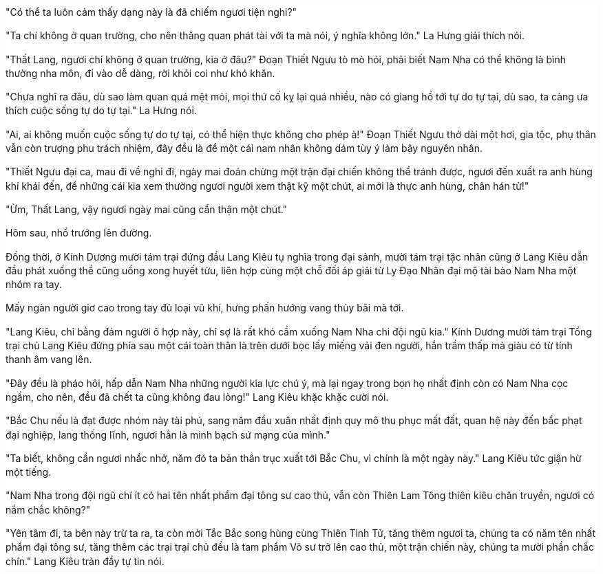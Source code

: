 "Có thể ta luôn cảm thấy dạng này là đã chiếm ngươi tiện nghi?"

"Ta chí không ở quan trường, cho nên thăng quan phát tài với ta mà nói, ý nghĩa không lớn." La Hưng giải thích nói.

"Thất Lang, ngươi chí không ở quan trường, kia ở đâu?" Đoạn Thiết Ngưu tò mò hỏi, phải biết Nam Nha có thể không là bình thường nha môn, đi vào dễ dàng, rời khỏi coi như khó khăn.

"Chưa nghĩ ra đâu, dù sao làm quan quá mệt mỏi, mọi thứ cố kỵ lại quá nhiều, nào có giang hồ tới tự do tự tại, dù sao, ta càng ưa thích cuộc sống tự do tự tại." La Hưng nói.

"Ai, ai không muốn cuộc sống tự do tự tại, có thể hiện thực không cho phép à!" Đoạn Thiết Ngưu thở dài một hơi, gia tộc, phụ thân vẫn còn trượng phu trách nhiệm, đây đều là để một cái nam nhân không dám tùy ý làm bậy nguyên nhân.

"Thiết Ngưu đại ca, mau đi về nghỉ đi, ngày mai đoán chừng một trận đại chiến không thể tránh được, ngươi đến xuất ra anh hùng khí khái đến, để những cái kia xem thường ngươi người xem thật kỹ một chút, ai mới là thực anh hùng, chân hán tử!"

"Ừm, Thất Lang, vậy ngươi ngày mai cũng cẩn thận một chút."

Hôm sau, nhổ trướng lên đường.

Đồng thời, ở Kính Dương mười tám trại đứng đầu Lang Kiêu tụ nghĩa trong đại sảnh, mười tám trại tặc nhân cũng ở Lang Kiêu dẫn đầu phát xuống thề cũng uống xong huyết tửu, liên hợp cùng một chỗ đối áp giải từ Ly Đạo Nhân đại mộ tài bảo Nam Nha một nhóm ra tay.

Mấy ngàn người giơ cao trong tay đủ loại vũ khí, hưng phấn hướng vang thủy bãi mà tới.

"Lang Kiêu, chỉ bằng đám người ô hợp này, chỉ sợ là rất khó cầm xuống Nam Nha chi đội ngũ kia." Kính Dương mười tám trại Tổng trại chủ Lang Kiêu đứng phía sau một cái toàn thân là trên dưới bọc lấy miếng vải đen người, hắn trầm thấp mà giàu có từ tính thanh âm vang lên.

"Đây đều là pháo hôi, hấp dẫn Nam Nha những người kia lực chú ý, mà lại ngay trong bọn họ nhất định còn có Nam Nha cọc ngầm, cho nên, đều đã chết ta cũng không đau lòng!" Lang Kiêu khặc khặc cười nói.

"Bắc Chu nếu là đạt được nhóm này tài phú, sang năm đầu xuân nhất định quy mô thu phục mất đất, quan hệ này đến bắc phạt đại nghiệp, lang thống lĩnh, ngươi hẳn là minh bạch sứ mạng của mình."

"Ta biết, không cần ngươi nhắc nhở, năm đó ta bản thân trục xuất tới Bắc Chu, vì chính là một ngày này." Lang Kiêu tức giận hừ một tiếng.

"Nam Nha trong đội ngũ chí ít có hai tên nhất phẩm đại tông sư cao thủ, vẫn còn Thiên Lam Tông thiên kiêu chân truyền, ngươi có nắm chắc không?"

"Yên tâm đi, ta bên này trừ ta ra, ta còn mời Tắc Bắc song hùng cùng Thiên Tinh Tử, tăng thêm ngươi ta, chúng ta có năm tên nhất phẩm đại tông sư, tăng thêm các trại trại chủ đều là tam phẩm Võ sư trở lên cao thủ, một trận chiến này, chúng ta mười phần chắc chín." Lang Kiêu tràn đầy tự tin nói.




